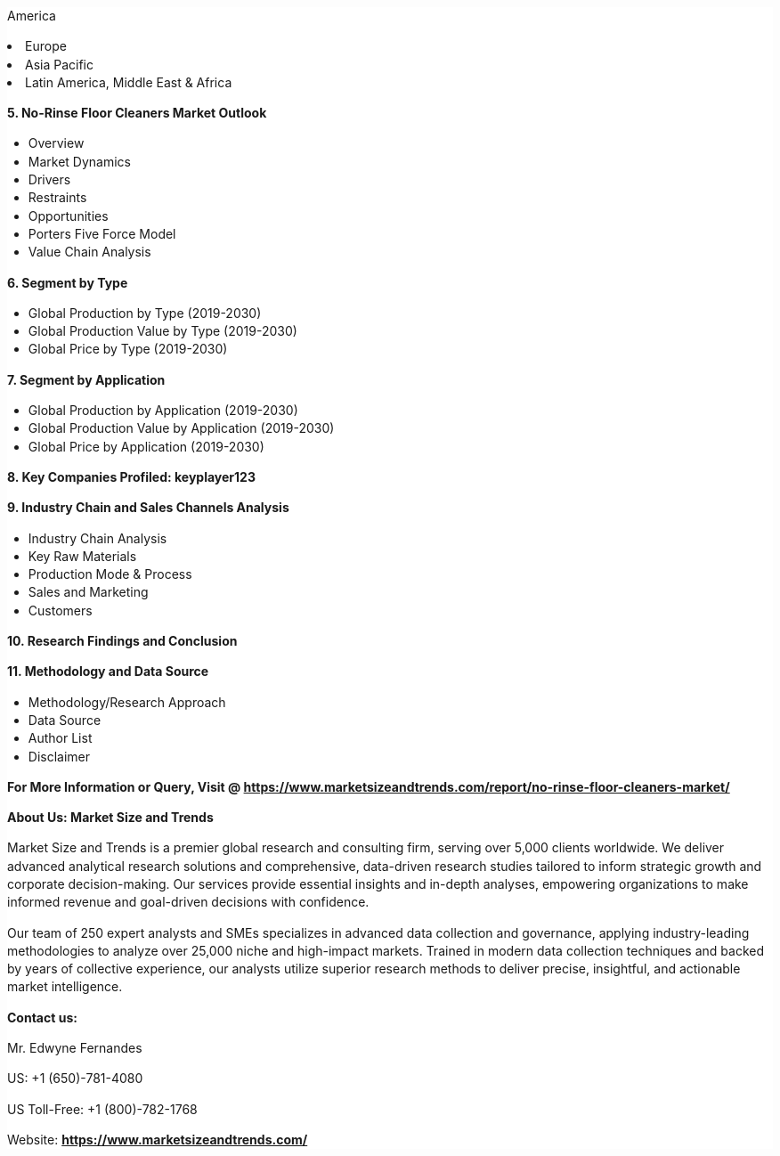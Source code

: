 America</li><li>Europe</li><li>Asia Pacific</li><li>Latin America, Middle East &amp; Africa</li></ul><p><strong>5. No-Rinse Floor Cleaners Market Outlook</strong></p><ul><li>Overview</li><li>Market Dynamics</li><li>Drivers</li><li>Restraints</li><li>Opportunities</li><li>Porters Five Force Model</li><li>Value Chain Analysis&nbsp;</li></ul><p><strong>6. Segment by Type</strong></p><ul><li>Global Production by Type (2019-2030)</li><li>Global Production Value by Type (2019-2030)</li><li>Global Price by Type (2019-2030)</li></ul><p><strong>7. Segment by Application</strong></p><ul><li>Global Production by Application (2019-2030)</li><li>Global Production Value by Application (2019-2030)</li><li>Global Price by Application (2019-2030)</li></ul><p><strong>8. Key Companies Profiled: keyplayer123</strong></p><p><strong>9. Industry Chain and Sales Channels Analysis</strong></p><ul><li>Industry Chain Analysis</li><li>Key Raw Materials</li><li>Production Mode &amp; Process</li><li>Sales and Marketing</li><li>Customers</li></ul><p><strong>10. Research Findings and Conclusion</strong></p><p><strong>11. Methodology and Data Source</strong></p><ul><li>Methodology/Research Approach</li><li>Data Source</li><li>Author List</li><li>Disclaimer</li></ul></p><p><strong>For More Information or Query, Visit @ <a href="https://www.marketsizeandtrends.com/report/no-rinse-floor-cleaners-market/">https://www.marketsizeandtrends.com/report/no-rinse-floor-cleaners-market/</a></strong></p><p><strong>About Us: Market Size and Trends</strong></p><p>Market Size and Trends is a premier global research and consulting firm, serving over 5,000 clients worldwide. We deliver advanced analytical research solutions and comprehensive, data-driven research studies tailored to inform strategic growth and corporate decision-making. Our services provide essential insights and in-depth analyses, empowering organizations to make informed revenue and goal-driven decisions with confidence.</p><p>Our team of 250 expert analysts and SMEs specializes in advanced data collection and governance, applying industry-leading methodologies to analyze over 25,000 niche and high-impact markets. Trained in modern data collection techniques and backed by years of collective experience, our analysts utilize superior research methods to deliver precise, insightful, and actionable market intelligence.</p><p><strong>Contact us:</strong></p><p>Mr. Edwyne Fernandes</p><p>US: +1 (650)-781-4080</p><p>US Toll-Free: +1 (800)-782-1768</p><p>Website: <strong><a href="https://www.marketsizeandtrends.com/">https://www.marketsizeandtrends.com/</a></strong></p>
